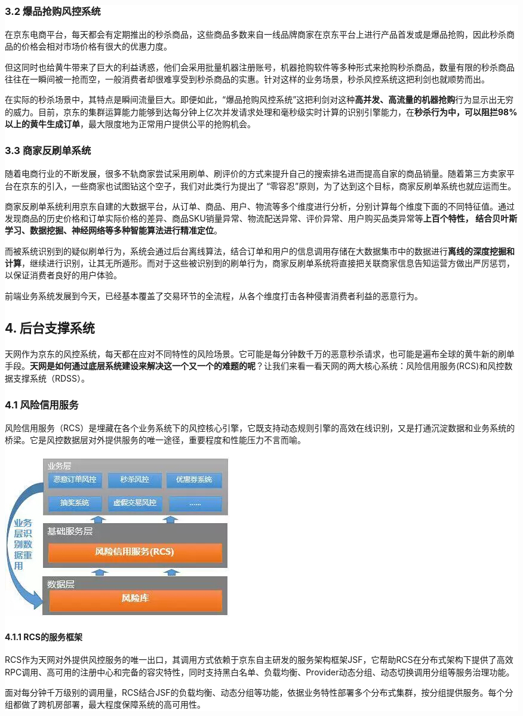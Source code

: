 ### 3.2 爆品抢购风控系统

在京东电商平台，每天都会有定期推出的秒杀商品，这些商品多数来自一线品牌商家在京东平台上进行产品首发或是爆品抢购，因此秒杀商品的价格会相对市场价格有很大的优惠力度。

但这同时也给黄牛带来了巨大的利益诱惑，他们会采用批量机器注册账号，机器抢购软件等多种形式来抢购秒杀商品，数量有限的秒杀商品往往在一瞬间被一抢而空，一般消费者却很难享受到秒杀商品的实惠。针对这样的业务场景，秒杀风控系统这把利剑也就顺势而出。

在实际的秒杀场景中，其特点是瞬间流量巨大。即便如此，“爆品抢购风控系统”这把利剑对这种**高并发、高流量的机器抢购**行为显示出无穷的威力。目前，京东的集群运算能力能够到达每分钟上亿次并发请求处理和毫秒级实时计算的识别引擎能力，在**秒杀行为中，可以阻拦98%以上的黄牛生成订单**，最大限度地为正常用户提供公平的抢购机会。

### 3.3 商家反刷单系统

随着电商行业的不断发展，很多不轨商家尝试采用刷单、刷评价的方式来提升自己的搜索排名进而提高自家的商品销量。随着第三方卖家平台在京东的引入，一些商家也试图钻这个空子，我们对此类行为提出了 “零容忍”原则，为了达到这个目标，商家反刷单系统也就应运而生。

商家反刷单系统利用京东自建的大数据平台，从订单、商品、用户、物流等多个维度进行分析，分别计算每个维度下面的不同特征值。通过发现商品的历史价格和订单实际价格的差异、商品SKU销量异常、物流配送异常、评价异常、用户购买品类异常等**上百个特性， 结合贝叶斯学习、数据挖掘、神经网络等多种智能算法进行精准定位**。

而被系统识别到的疑似刷单行为，系统会通过后台离线算法，结合订单和用户的信息调用存储在大数据集市中的数据进行**离线的深度挖掘和计算**，继续进行识别，让其无所遁形。而对于这些被识别到的刷单行为，商家反刷单系统将直接把关联商家信息告知运营方做出严厉惩罚，以保证消费者良好的用户体验。

前端业务系统发展到今天，已经基本覆盖了交易环节的全流程，从各个维度打击各种侵害消费者利益的恶意行为。

## 4. 后台支撑系统

天网作为京东的风控系统，每天都在应对不同特性的风险场景。它可能是每分钟数千万的恶意秒杀请求，也可能是遍布全球的黄牛新的刷单手段。**天网是如何通过底层系统建设来解决这一个又一个的难题的呢**？让我们来看一看天网的两大核心系统：风险信用服务(RCS)和风控数据支撑系统（RDSS）。

### 4.1 风险信用服务

风险信用服务（RCS）是埋藏在各个业务系统下的风控核心引擎，它既支持动态规则引擎的高效在线识别，又是打通沉淀数据和业务系统的桥梁。它是风控数据层对外提供服务的唯一途径，重要程度和性能压力不言而喻。

![](images/2016/A20160829-02.jpg)

#### 4.1.1 RCS的服务框架

RCS作为天网对外提供风控服务的唯一出口，其调用方式依赖于京东自主研发的服务架构框架JSF，它帮助RCS在分布式架构下提供了高效RPC调用、高可用的注册中心和完备的容灾特性，同时支持黑白名单、负载均衡、Provider动态分组、动态切换调用分组等服务治理功能。

面对每分钟千万级别的调用量，RCS结合JSF的负载均衡、动态分组等功能，依据业务特性部署多个分布式集群，按分组提供服务。每个分组都做了跨机房部署，最大程度保障系统的高可用性。
